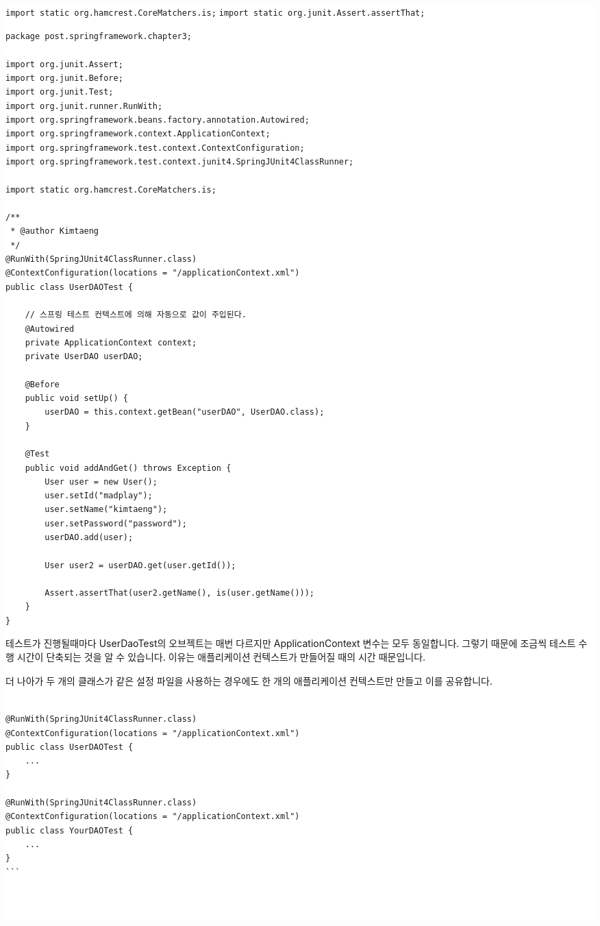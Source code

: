 ```import static org.hamcrest.CoreMatchers.is;``` ```import static org.junit.Assert.assertThat;```
<pre class="line-numbers"><code class="language-java" data-start="1">package post.springframework.chapter3;

import org.junit.Assert;
import org.junit.Before;
import org.junit.Test;
import org.junit.runner.RunWith;
import org.springframework.beans.factory.annotation.Autowired;
import org.springframework.context.ApplicationContext;
import org.springframework.test.context.ContextConfiguration;
import org.springframework.test.context.junit4.SpringJUnit4ClassRunner;

import static org.hamcrest.CoreMatchers.is;

/**
 * @author Kimtaeng
 */
@RunWith(SpringJUnit4ClassRunner.class)
@ContextConfiguration(locations = "/applicationContext.xml")
public class UserDAOTest {

    // 스프링 테스트 컨텍스트에 의해 자동으로 값이 주입된다.
    @Autowired
    private ApplicationContext context;
    private UserDAO userDAO;

    @Before
    public void setUp() {
        userDAO = this.context.getBean("userDAO", UserDAO.class);
    }

    @Test
    public void addAndGet() throws Exception {
        User user = new User();
        user.setId("madplay");
        user.setName("kimtaeng");
        user.setPassword("password");
        userDAO.add(user);

        User user2 = userDAO.get(user.getId());

        Assert.assertThat(user2.getName(), is(user.getName()));
    }
}
</code></pre>

테스트가 진행될때마다 UserDaoTest의 오브젝트는 매번 다르지만 ApplicationContext 변수는 모두 동일합니다.
그렇기 때문에 조금씩 테스트 수행 시간이 단축되는 것을 알 수 있습니다. 이유는 애플리케이션 컨텍스트가 만들어질 때의 시간 때문입니다.

더 나아가 두 개의 클래스가 같은 설정 파일을 사용하는 경우에도 한 개의 애플리케이션 컨텍스트만 만들고 이를 공유합니다.

<pre class="line-numbers"><code class="language-java" data-start="1">
@RunWith(SpringJUnit4ClassRunner.class)
@ContextConfiguration(locations = "/applicationContext.xml")
public class UserDAOTest {
    ...
}

@RunWith(SpringJUnit4ClassRunner.class)
@ContextConfiguration(locations = "/applicationContext.xml")
public class YourDAOTest {
    ...
}
```